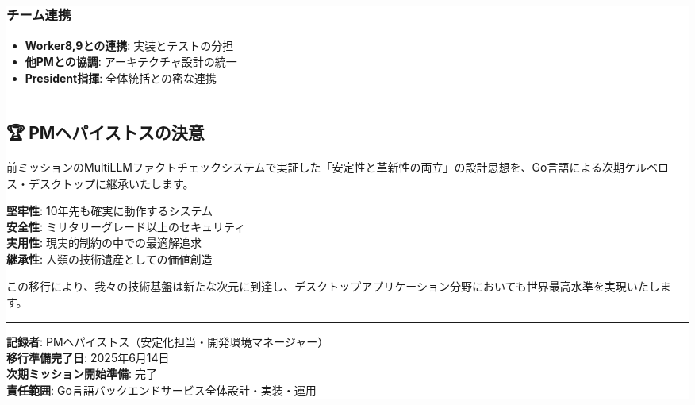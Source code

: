 ### チーム連携

- **Worker8,9との連携**: 実装とテストの分担
- **他PMとの協調**: アーキテクチャ設計の統一
- **President指揮**: 全体統括との密な連携

---

## 🏆 PMヘパイストスの決意

前ミッションのMultiLLMファクトチェックシステムで実証した「安定性と革新性の両立」の設計思想を、Go言語による次期ケルベロス・デスクトップに継承いたします。

**堅牢性**: 10年先も確実に動作するシステム  
**安全性**: ミリタリーグレード以上のセキュリティ  
**実用性**: 現実的制約の中での最適解追求  
**継承性**: 人類の技術遺産としての価値創造

この移行により、我々の技術基盤は新たな次元に到達し、デスクトップアプリケーション分野においても世界最高水準を実現いたします。

---

**記録者**: PMヘパイストス（安定化担当・開発環境マネージャー）  
**移行準備完了日**: 2025年6月14日  
**次期ミッション開始準備**: 完了  
**責任範囲**: Go言語バックエンドサービス全体設計・実装・運用